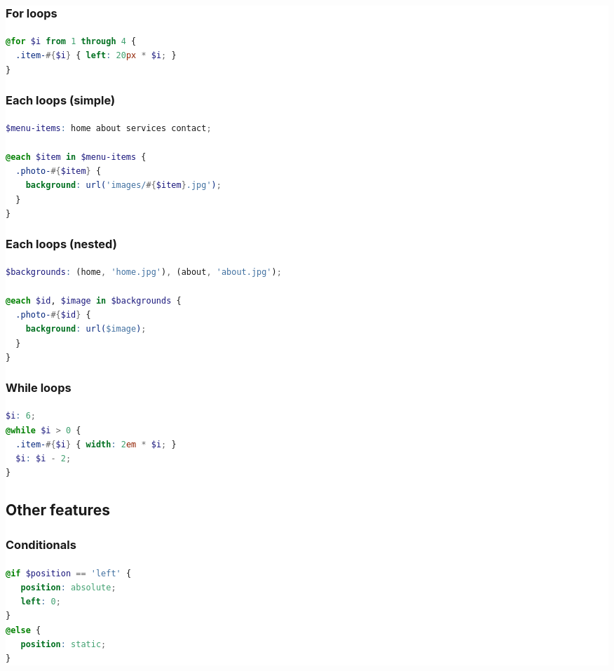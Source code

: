### For loops

```scss
@for $i from 1 through 4 {
  .item-#{$i} { left: 20px * $i; }
}
```

### Each loops (simple)

```scss
$menu-items: home about services contact;

@each $item in $menu-items {
  .photo-#{$item} {
    background: url('images/#{$item}.jpg');
  }
}
```

### Each loops (nested)
```scss
$backgrounds: (home, 'home.jpg'), (about, 'about.jpg');

@each $id, $image in $backgrounds {
  .photo-#{$id} {
    background: url($image);
  }
}
```

### While loops

```scss
$i: 6;
@while $i > 0 {
  .item-#{$i} { width: 2em * $i; }
  $i: $i - 2;
}
```

## Other features

### Conditionals

```scss
@if $position == 'left' {
   position: absolute;
   left: 0;
}
@else {
   position: static;
}
```
